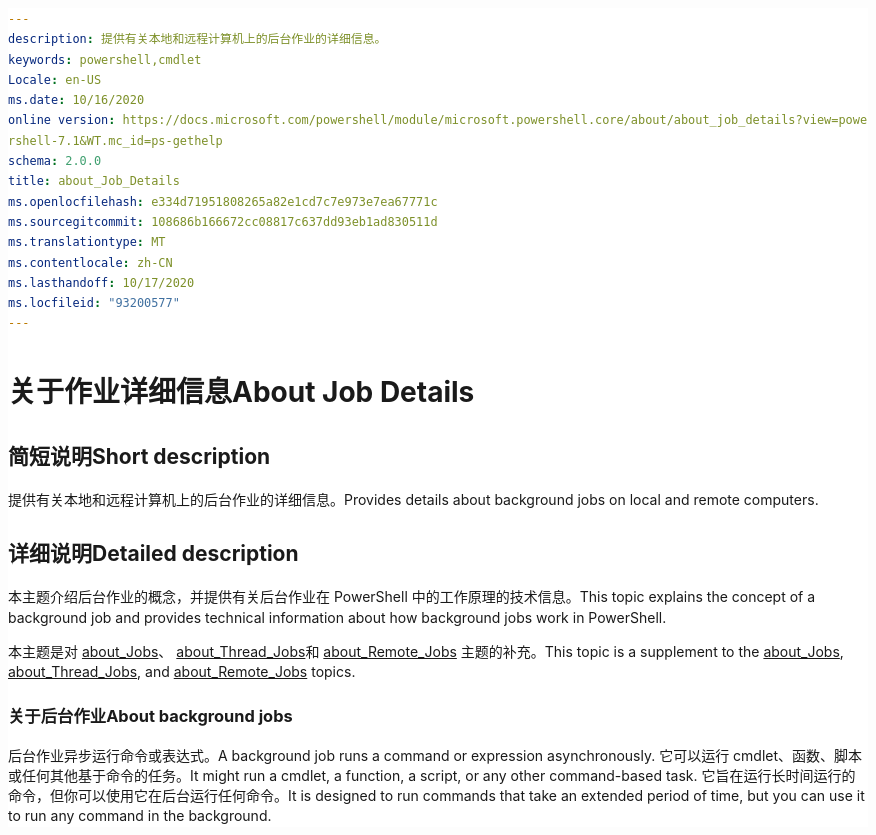 ```yaml
---
description: 提供有关本地和远程计算机上的后台作业的详细信息。
keywords: powershell,cmdlet
Locale: en-US
ms.date: 10/16/2020
online version: https://docs.microsoft.com/powershell/module/microsoft.powershell.core/about/about_job_details?view=powershell-7.1&WT.mc_id=ps-gethelp
schema: 2.0.0
title: about_Job_Details
ms.openlocfilehash: e334d71951808265a82e1cd7c7e973e7ea67771c
ms.sourcegitcommit: 108686b166672cc08817c637dd93eb1ad830511d
ms.translationtype: MT
ms.contentlocale: zh-CN
ms.lasthandoff: 10/17/2020
ms.locfileid: "93200577"
---
```

# <a name="about-job-details"></a><span data-ttu-id="38248-104">关于作业详细信息</span><span class="sxs-lookup"><span data-stu-id="38248-104">About Job Details</span></span>

## <a name="short-description"></a><span data-ttu-id="38248-105">简短说明</span><span class="sxs-lookup"><span data-stu-id="38248-105">Short description</span></span>
<span data-ttu-id="38248-106">提供有关本地和远程计算机上的后台作业的详细信息。</span><span class="sxs-lookup"><span data-stu-id="38248-106">Provides details about background jobs on local and remote computers.</span></span>

## <a name="detailed-description"></a><span data-ttu-id="38248-107">详细说明</span><span class="sxs-lookup"><span data-stu-id="38248-107">Detailed description</span></span>

<span data-ttu-id="38248-108">本主题介绍后台作业的概念，并提供有关后台作业在 PowerShell 中的工作原理的技术信息。</span><span class="sxs-lookup"><span data-stu-id="38248-108">This topic explains the concept of a background job and provides technical information about how background jobs work in PowerShell.</span></span>

<span data-ttu-id="38248-109">本主题是对 [about_Jobs](about_Jobs.md)、 [about_Thread_Jobs](about_Thread_Jobs.md)和 [about_Remote_Jobs](about_Remote_Jobs.md) 主题的补充。</span><span class="sxs-lookup"><span data-stu-id="38248-109">This topic is a supplement to the [about_Jobs](about_Jobs.md), [about_Thread_Jobs](about_Thread_Jobs.md), and [about_Remote_Jobs](about_Remote_Jobs.md) topics.</span></span>

### <a name="about-background-jobs"></a><span data-ttu-id="38248-110">关于后台作业</span><span class="sxs-lookup"><span data-stu-id="38248-110">About background jobs</span></span>

<span data-ttu-id="38248-111">后台作业异步运行命令或表达式。</span><span class="sxs-lookup"><span data-stu-id="38248-111">A background job runs a command or expression asynchronously.</span></span> <span data-ttu-id="38248-112">它可以运行 cmdlet、函数、脚本或任何其他基于命令的任务。</span><span class="sxs-lookup"><span data-stu-id="38248-112">It might run a cmdlet, a function, a script, or any other command-based task.</span></span> <span data-ttu-id="38248-113">它旨在运行长时间运行的命令，但你可以使用它在后台运行任何命令。</span><span class="sxs-lookup"><span data-stu-id="38248-113">It is designed to run commands that take an extended period of time, but you can use it to run any command in the background.</span></span>
